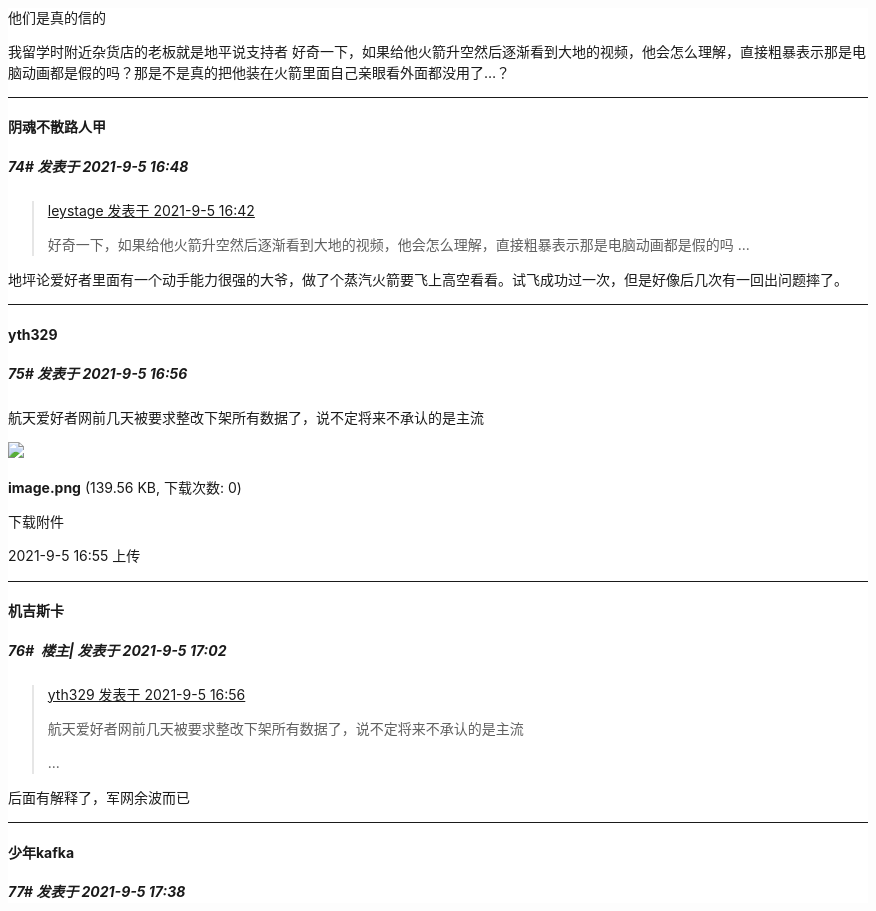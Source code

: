 他们是真的信的

我留学时附近杂货店的老板就是地平说支持者</blockquote>
好奇一下，如果给他火箭升空然后逐渐看到大地的视频，他会怎么理解，直接粗暴表示那是电脑动画都是假的吗？那是不是真的把他装在火箭里面自己亲眼看外面都没用了…？




*****

####  阴魂不散路人甲  
##### 74#       发表于 2021-9-5 16:48


<blockquote><a href="httphttps://bbs.saraba1st.com/2b/forum.php?mod=redirect&amp;goto=findpost&amp;pid=52628120&amp;ptid=2024583" target="_blank">leystage 发表于 2021-9-5 16:42</a>

好奇一下，如果给他火箭升空然后逐渐看到大地的视频，他会怎么理解，直接粗暴表示那是电脑动画都是假的吗 ...</blockquote>
地坪论爱好者里面有一个动手能力很强的大爷，做了个蒸汽火箭要飞上高空看看。试飞成功过一次，但是好像后几次有一回出问题摔了。


*****

####  yth329  
##### 75#       发表于 2021-9-5 16:56


航天爱好者网前几天被要求整改下架所有数据了，说不定将来不承认的是主流


<img src="https://img.saraba1st.com/forum/202109/05/165505eir29scj3vwjhhv3.png" referrerpolicy="no-referrer">


<strong>image.png</strong> (139.56 KB, 下载次数: 0)

下载附件

2021-9-5 16:55 上传


*****

####  机吉斯卡  
##### 76#         楼主| 发表于 2021-9-5 17:02


<blockquote><a href="httphttps://bbs.saraba1st.com/2b/forum.php?mod=redirect&amp;goto=findpost&amp;pid=52628214&amp;ptid=2024583" target="_blank">yth329 发表于 2021-9-5 16:56</a>

航天爱好者网前几天被要求整改下架所有数据了，说不定将来不承认的是主流


 ...</blockquote>
后面有解释了，军网余波而已




*****

####  少年kafka  
##### 77#       发表于 2021-9-5 17:38
